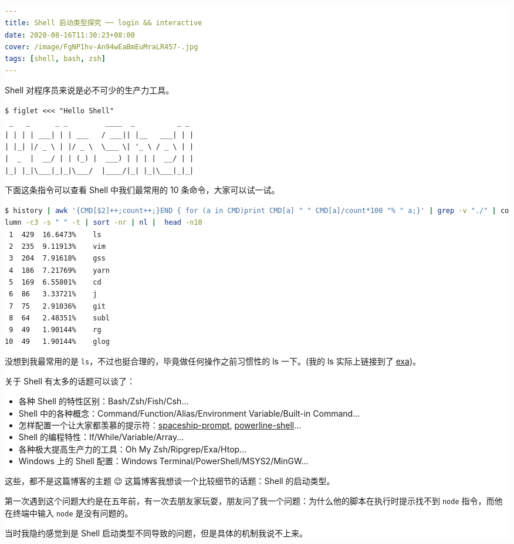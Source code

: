 ```yaml
---
title: Shell 启动类型探究 ── login && interactive
date: 2020-08-16T11:30:23+08:00
cover: /image/FgNP1hv-An94wEaBmEuMraLR457-.jpg
tags: [shell, bash, zsh]
---
```


Shell 对程序员来说是必不可少的生产力工具。

```text
$ figlet <<< "Hello Shell"
 _   _      _ _         ____  _          _ _
| | | | ___| | | ___   / ___|| |__   ___| | |
| |_| |/ _ \ | |/ _ \  \___ \| '_ \ / _ \ | |
|  _  |  __/ | | (_) |  ___) | | | |  __/ | |
|_| |_|\___|_|_|\___/  |____/|_| |_|\___|_|_|

```



下面这条指令可以查看 Shell 中我们最常用的 10 条命令，大家可以试一试。

```bash
$ history | awk '{CMD[$2]++;count++;}END { for (a in CMD)print CMD[a] " " CMD[a]/count*100 "% " a;}' | grep -v "./" | column -c3 -s " " -t | sort -nr | nl |  head -n10
 1  429  16.6473%    ls
 2  235  9.11913%    vim
 3  204  7.91618%    gss
 4  186  7.21769%    yarn
 5  169  6.55801%    cd
 6  86   3.33721%    j
 7  75   2.91036%    git
 8  64   2.48351%    subl
 9  49   1.90144%    rg
10  49   1.90144%    glog
```

没想到我最常用的是 `ls`，不过也挺合理的，毕竟做任何操作之前习惯性的 ls 一下。(我的 ls 实际上链接到了 [exa](https://github.com/ogham/exa))。

关于 Shell 有太多的话题可以谈了：

- 各种 Shell 的特性区别：Bash/Zsh/Fish/Csh...
- Shell 中的各种概念：Command/Function/Alias/Environment Variable/Built-in Command...
- 怎样配置一个让大家都羡慕的提示符：[spaceship-prompt](https://github.com/denysdovhan/spaceship-prompt), [powerline-shell](https://github.com/b-ryan/powerline-shell)...
- Shell 的编程特性：If/While/Variable/Array...
- 各种极大提高生产力的工具：Oh My Zsh/Ripgrep/Exa/Htop...
- Windows 上的 Shell 配置：Windows Terminal/PowerShell/MSYS2/MinGW...

这些，都不是这篇博客的主题 😉 这篇博客我想谈一个比较细节的话题：Shell 的启动类型。

第一次遇到这个问题大约是在五年前，有一次去朋友家玩耍，朋友问了我一个问题：为什么他的脚本在执行时提示找不到 `node` 指令，而他在终端中输入 `node` 是没有问题的。

当时我隐约感觉到是 Shell 启动类型不同导致的问题，但是具体的机制我说不上来。
